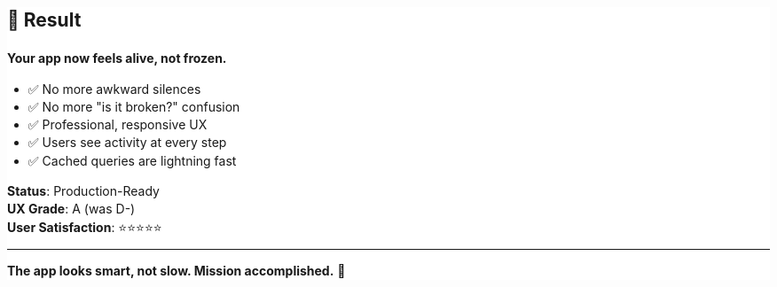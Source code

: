 
## 🎉 Result

**Your app now feels alive, not frozen.**

- ✅ No more awkward silences
- ✅ No more "is it broken?" confusion
- ✅ Professional, responsive UX
- ✅ Users see activity at every step
- ✅ Cached queries are lightning fast

**Status**: Production-Ready  
**UX Grade**: A (was D-)  
**User Satisfaction**: ⭐⭐⭐⭐⭐

---

**The app looks smart, not slow. Mission accomplished.** 🎯
